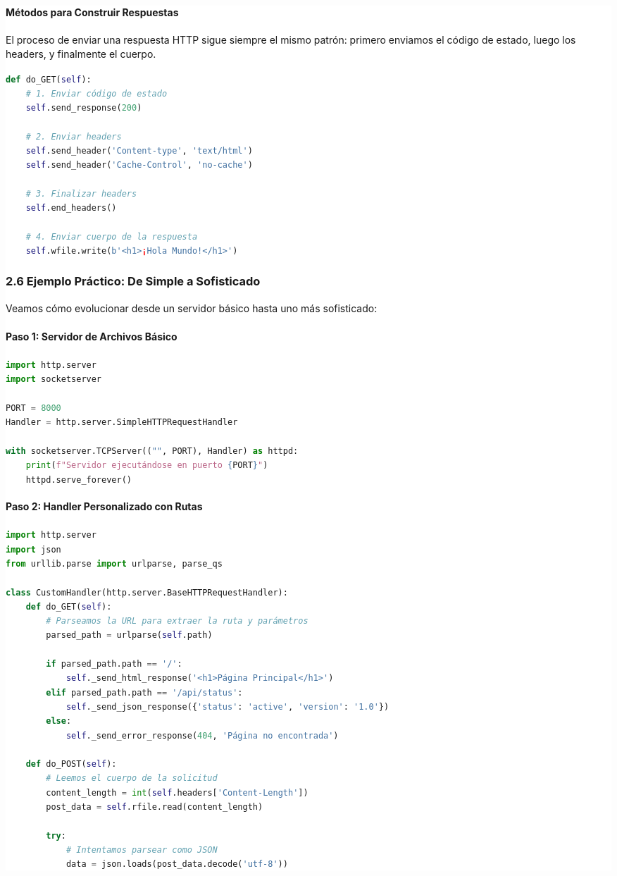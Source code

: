 #### Métodos para Construir Respuestas

El proceso de enviar una respuesta HTTP sigue siempre el mismo patrón: primero enviamos el código de estado, luego los headers, y finalmente el cuerpo.

```python
def do_GET(self):
    # 1. Enviar código de estado
    self.send_response(200)
    
    # 2. Enviar headers
    self.send_header('Content-type', 'text/html')
    self.send_header('Cache-Control', 'no-cache')
    
    # 3. Finalizar headers
    self.end_headers()
    
    # 4. Enviar cuerpo de la respuesta
    self.wfile.write(b'<h1>¡Hola Mundo!</h1>')
```

### 2.6 Ejemplo Práctico: De Simple a Sofisticado

Veamos cómo evolucionar desde un servidor básico hasta uno más sofisticado:

#### Paso 1: Servidor de Archivos Básico

```python
import http.server
import socketserver

PORT = 8000
Handler = http.server.SimpleHTTPRequestHandler

with socketserver.TCPServer(("", PORT), Handler) as httpd:
    print(f"Servidor ejecutándose en puerto {PORT}")
    httpd.serve_forever()
```

#### Paso 2: Handler Personalizado con Rutas

```python
import http.server
import json
from urllib.parse import urlparse, parse_qs

class CustomHandler(http.server.BaseHTTPRequestHandler):
    def do_GET(self):
        # Parseamos la URL para extraer la ruta y parámetros
        parsed_path = urlparse(self.path)
        
        if parsed_path.path == '/':
            self._send_html_response('<h1>Página Principal</h1>')
        elif parsed_path.path == '/api/status':
            self._send_json_response({'status': 'active', 'version': '1.0'})
        else:
            self._send_error_response(404, 'Página no encontrada')
    
    def do_POST(self):
        # Leemos el cuerpo de la solicitud
        content_length = int(self.headers['Content-Length'])
        post_data = self.rfile.read(content_length)
        
        try:
            # Intentamos parsear como JSON
            data = json.loads(post_data.decode('utf-8'))
```